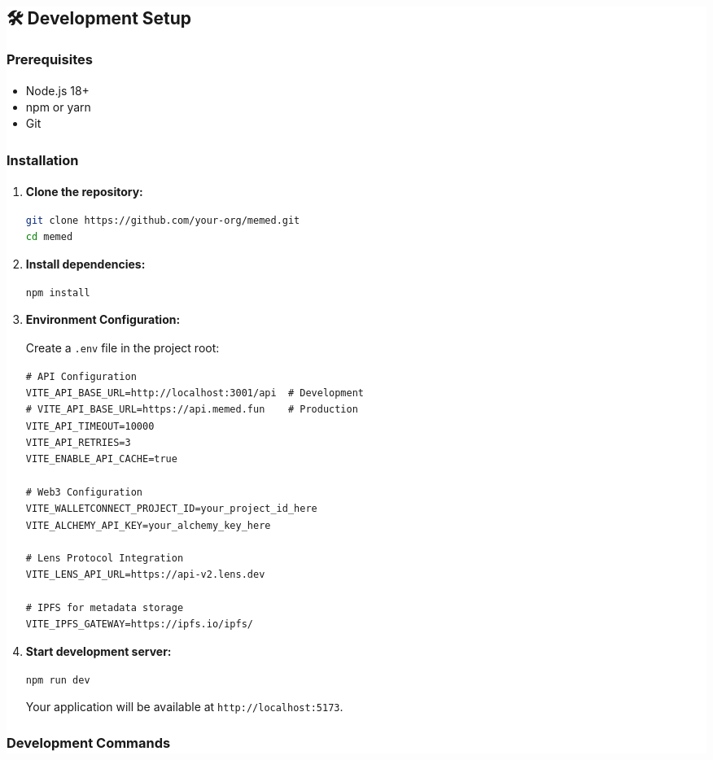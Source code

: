 ```
```

## 🛠 Development Setup

### Prerequisites

- Node.js 18+ 
- npm or yarn
- Git

### Installation

1. **Clone the repository:**
   ```bash
   git clone https://github.com/your-org/memed.git
   cd memed
   ```

2. **Install dependencies:**
   ```bash
   npm install
   ```

3. **Environment Configuration:**
   
   Create a `.env` file in the project root:
   
   ```env
   # API Configuration
   VITE_API_BASE_URL=http://localhost:3001/api  # Development
   # VITE_API_BASE_URL=https://api.memed.fun    # Production
   VITE_API_TIMEOUT=10000
   VITE_API_RETRIES=3
   VITE_ENABLE_API_CACHE=true
   
   # Web3 Configuration
   VITE_WALLETCONNECT_PROJECT_ID=your_project_id_here
   VITE_ALCHEMY_API_KEY=your_alchemy_key_here
   
   # Lens Protocol Integration
   VITE_LENS_API_URL=https://api-v2.lens.dev
   
   # IPFS for metadata storage
   VITE_IPFS_GATEWAY=https://ipfs.io/ipfs/
   ```

4. **Start development server:**
   ```bash
   npm run dev
   ```
   
   Your application will be available at `http://localhost:5173`.

### Development Commands
